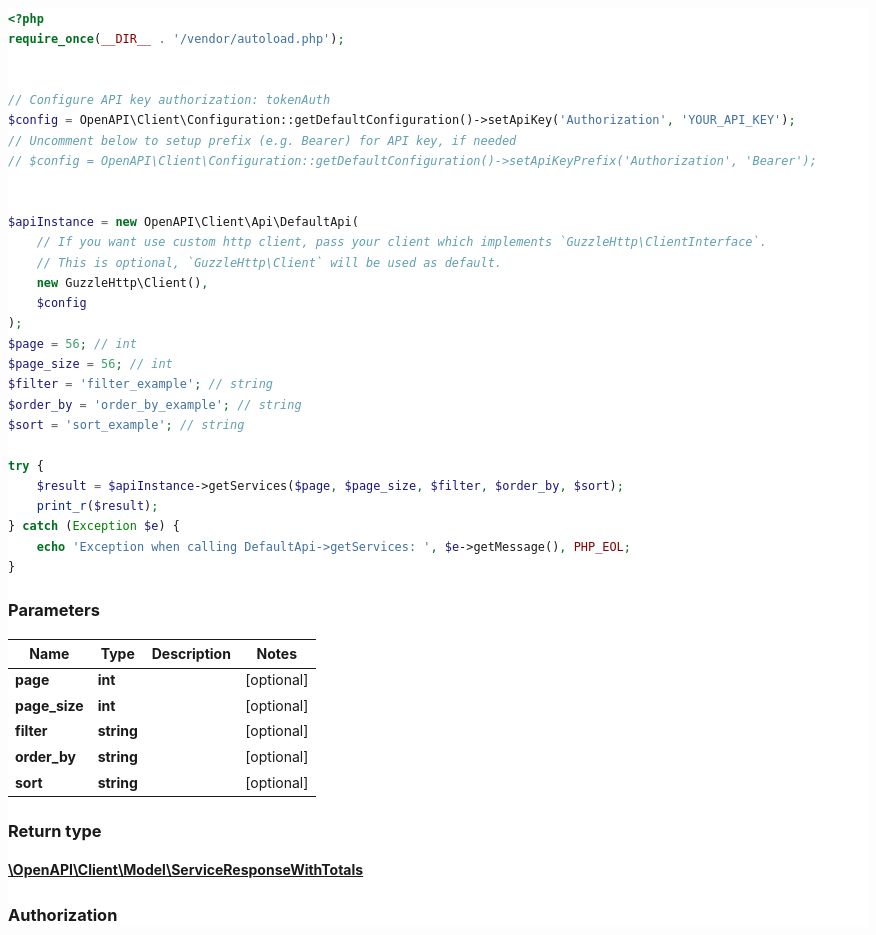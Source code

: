 ```php
<?php
require_once(__DIR__ . '/vendor/autoload.php');


// Configure API key authorization: tokenAuth
$config = OpenAPI\Client\Configuration::getDefaultConfiguration()->setApiKey('Authorization', 'YOUR_API_KEY');
// Uncomment below to setup prefix (e.g. Bearer) for API key, if needed
// $config = OpenAPI\Client\Configuration::getDefaultConfiguration()->setApiKeyPrefix('Authorization', 'Bearer');


$apiInstance = new OpenAPI\Client\Api\DefaultApi(
    // If you want use custom http client, pass your client which implements `GuzzleHttp\ClientInterface`.
    // This is optional, `GuzzleHttp\Client` will be used as default.
    new GuzzleHttp\Client(),
    $config
);
$page = 56; // int
$page_size = 56; // int
$filter = 'filter_example'; // string
$order_by = 'order_by_example'; // string
$sort = 'sort_example'; // string

try {
    $result = $apiInstance->getServices($page, $page_size, $filter, $order_by, $sort);
    print_r($result);
} catch (Exception $e) {
    echo 'Exception when calling DefaultApi->getServices: ', $e->getMessage(), PHP_EOL;
}
```

### Parameters

| Name | Type | Description  | Notes |
| ------------- | ------------- | ------------- | ------------- |
| **page** | **int**|  | [optional] |
| **page_size** | **int**|  | [optional] |
| **filter** | **string**|  | [optional] |
| **order_by** | **string**|  | [optional] |
| **sort** | **string**|  | [optional] |

### Return type

[**\OpenAPI\Client\Model\ServiceResponseWithTotals**](../Model/ServiceResponseWithTotals.md)

### Authorization
